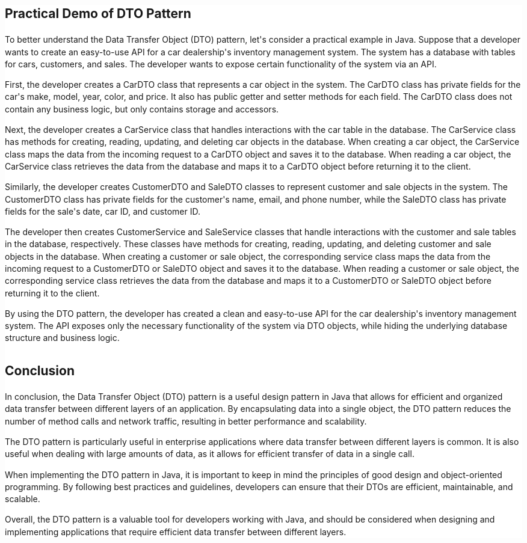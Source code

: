 Practical Demo of DTO Pattern
-----------------------------

To better understand the Data Transfer Object (DTO) pattern, let's consider a practical example in Java. Suppose that a developer wants to create an easy-to-use API for a car dealership's inventory management system. The system has a database with tables for cars, customers, and sales. The developer wants to expose certain functionality of the system via an API.

First, the developer creates a CarDTO class that represents a car object in the system. The CarDTO class has private fields for the car's make, model, year, color, and price. It also has public getter and setter methods for each field. The CarDTO class does not contain any business logic, but only contains storage and accessors.

Next, the developer creates a CarService class that handles interactions with the car table in the database. The CarService class has methods for creating, reading, updating, and deleting car objects in the database. When creating a car object, the CarService class maps the data from the incoming request to a CarDTO object and saves it to the database. When reading a car object, the CarService class retrieves the data from the database and maps it to a CarDTO object before returning it to the client.

Similarly, the developer creates CustomerDTO and SaleDTO classes to represent customer and sale objects in the system. The CustomerDTO class has private fields for the customer's name, email, and phone number, while the SaleDTO class has private fields for the sale's date, car ID, and customer ID.

The developer then creates CustomerService and SaleService classes that handle interactions with the customer and sale tables in the database, respectively. These classes have methods for creating, reading, updating, and deleting customer and sale objects in the database. When creating a customer or sale object, the corresponding service class maps the data from the incoming request to a CustomerDTO or SaleDTO object and saves it to the database. When reading a customer or sale object, the corresponding service class retrieves the data from the database and maps it to a CustomerDTO or SaleDTO object before returning it to the client.

By using the DTO pattern, the developer has created a clean and easy-to-use API for the car dealership's inventory management system. The API exposes only the necessary functionality of the system via DTO objects, while hiding the underlying database structure and business logic.

Conclusion
----------

In conclusion, the Data Transfer Object (DTO) pattern is a useful design pattern in Java that allows for efficient and organized data transfer between different layers of an application. By encapsulating data into a single object, the DTO pattern reduces the number of method calls and network traffic, resulting in better performance and scalability.

The DTO pattern is particularly useful in enterprise applications where data transfer between different layers is common. It is also useful when dealing with large amounts of data, as it allows for efficient transfer of data in a single call.

When implementing the DTO pattern in Java, it is important to keep in mind the principles of good design and object-oriented programming. By following best practices and guidelines, developers can ensure that their DTOs are efficient, maintainable, and scalable.

Overall, the DTO pattern is a valuable tool for developers working with Java, and should be considered when designing and implementing applications that require efficient data transfer between different layers.